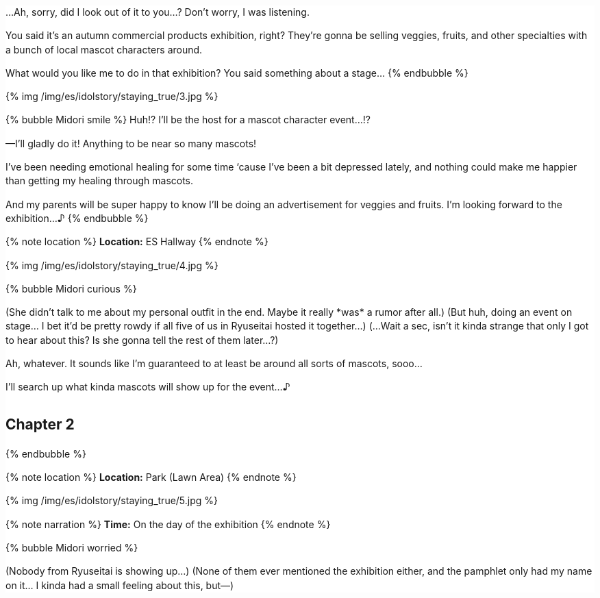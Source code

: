 …Ah, sorry, did I look out of it to you…? Don’t worry, I was listening.

You said it’s an autumn commercial products exhibition, right? They’re gonna be selling veggies, fruits, and other specialties with a bunch of local mascot characters around.

What would you like me to do in that exhibition? You said something about a stage…
{% endbubble %}

{% img /img/es/idolstory/staying_true/3.jpg %}

{% bubble Midori smile %}
Huh!? I’ll be the host for a mascot character event…!?

—I’ll gladly do it! Anything to be near so many mascots!

I’ve been needing emotional healing for some time ‘cause I’ve been a bit depressed lately, and nothing could make me happier than getting my healing through mascots.

And my parents will be super happy to know I’ll be doing an advertisement for veggies and fruits. I’m looking forward to the exhibition…♪
{% endbubble %}

{% note location %}
**Location:** ES Hallway
{% endnote %}

{% img /img/es/idolstory/staying_true/4.jpg %}

{% bubble Midori curious %}
<th>(She didn’t talk to me about my personal outfit in the end. Maybe it really *was* a rumor after all.)</th>

<th>(But huh, doing an event on stage… I bet it’d be pretty rowdy if all five of us in Ryuseitai hosted it together…)</th>

<th>(…Wait a sec, isn’t it kinda strange that only I got to hear about this? Is she gonna tell the rest of them later…?)</th>

Ah, whatever. It sounds like I’m guaranteed to at least be around all sorts of mascots, sooo…

I’ll search up what kinda mascots will show up for the event…♪

## Chapter 2
{% endbubble %}

{% note location %}
**Location:** Park (Lawn Area)
{% endnote %}

{% img /img/es/idolstory/staying_true/5.jpg %}

{% note narration %}
**Time:** On the day of the exhibition
{% endnote %}

{% bubble Midori worried %}
<th>(Nobody from Ryuseitai is showing up…)</th>

<th>(None of them ever mentioned the exhibition either, and the pamphlet only had my name on it… I kinda had a small feeling about this, but—)</th>
